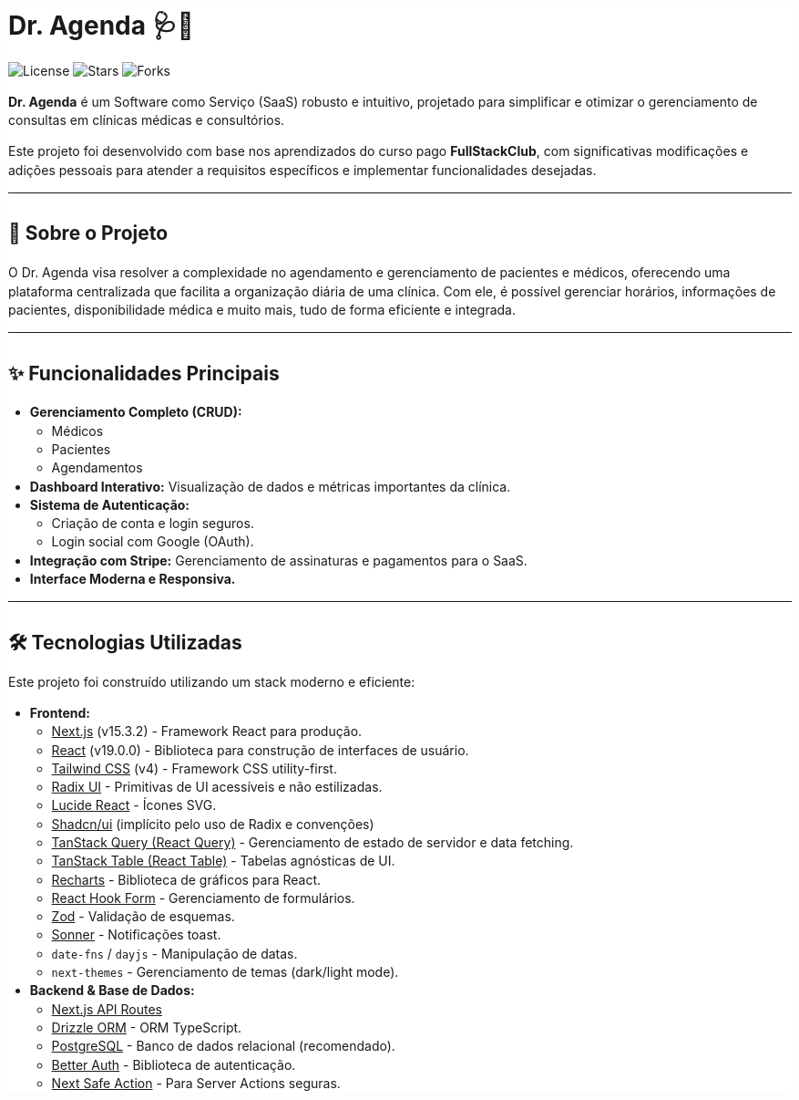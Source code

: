 # Dr. Agenda 🩺📅

![License](https://img.shields.io/badge/license-MIT-blue.svg) ![Stars](https://img.shields.io/github/stars/Dnowdd/Dr.Agenda?style=social) ![Forks](https://img.shields.io/github/forks/Dnowdd/Dr.Agenda?style=social)

**Dr. Agenda** é um Software como Serviço (SaaS) robusto e intuitivo, projetado para simplificar e otimizar o gerenciamento de consultas em clínicas médicas e consultórios.

Este projeto foi desenvolvido com base nos aprendizados do curso pago **FullStackClub**, com significativas modificações e adições pessoais para atender a requisitos específicos e implementar funcionalidades desejadas.

---

## 🌟 Sobre o Projeto

O Dr. Agenda visa resolver a complexidade no agendamento e gerenciamento de pacientes e médicos, oferecendo uma plataforma centralizada que facilita a organização diária de uma clínica. Com ele, é possível gerenciar horários, informações de pacientes, disponibilidade médica e muito mais, tudo de forma eficiente e integrada.

---

## ✨ Funcionalidades Principais

- **Gerenciamento Completo (CRUD):**
  - Médicos
  - Pacientes
  - Agendamentos
- **Dashboard Interativo:** Visualização de dados e métricas importantes da clínica.
- **Sistema de Autenticação:**
  - Criação de conta e login seguros.
  - Login social com Google (OAuth).
- **Integração com Stripe:** Gerenciamento de assinaturas e pagamentos para o SaaS.
- **Interface Moderna e Responsiva.**

---

## 🛠️ Tecnologias Utilizadas

Este projeto foi construído utilizando um stack moderno e eficiente:

- **Frontend:**
  - [Next.js](https://nextjs.org/) (v15.3.2) - Framework React para produção.
  - [React](https://react.dev/) (v19.0.0) - Biblioteca para construção de interfaces de usuário.
  - [Tailwind CSS](https://tailwindcss.com/) (v4) - Framework CSS utility-first.
  - [Radix UI](https://www.radix-ui.com/) - Primitivas de UI acessíveis e não estilizadas.
  - [Lucide React](https://lucide.dev/) - Ícones SVG.
  - [Shadcn/ui](https://ui.shadcn.com/) (implícito pelo uso de Radix e convenções)
  - [TanStack Query (React Query)](https://tanstack.com/query/latest) - Gerenciamento de estado de servidor e data fetching.
  - [TanStack Table (React Table)](https://tanstack.com/table/latest) - Tabelas agnósticas de UI.
  - [Recharts](https://recharts.org/) - Biblioteca de gráficos para React.
  - [React Hook Form](https://react-hook-form.com/) - Gerenciamento de formulários.
  - [Zod](https://zod.dev/) - Validação de esquemas.
  - [Sonner](https://sonner.emilkowal.ski/) - Notificações toast.
  - `date-fns` / `dayjs` - Manipulação de datas.
  - `next-themes` - Gerenciamento de temas (dark/light mode).
- **Backend & Base de Dados:**
  - [Next.js API Routes](https://nextjs.org/docs/api-routes/introduction)
  - [Drizzle ORM](https://orm.drizzle.team/) - ORM TypeScript.
  - [PostgreSQL](https://www.postgresql.org/) - Banco de dados relacional (recomendado).
  - [Better Auth](https://github.com/LukyVj/better-auth) - Biblioteca de autenticação.
  - [Next Safe Action](https://next-safe-action.dev/) - Para Server Actions seguras.